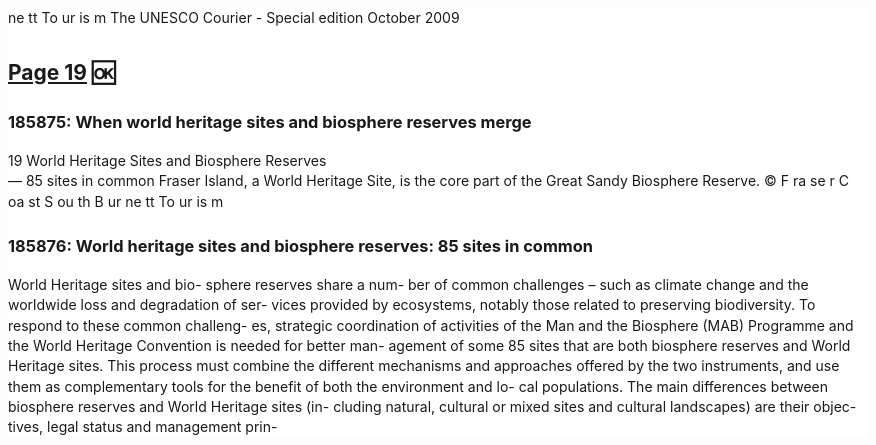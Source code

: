 ne
tt 
To
ur
is
m
The UNESCO Courier - Special edition October 2009
## [Page 19](https://demo.humlab.umu.se/courier/185815eng.pdf#page=19) 🆗
### 185875: When world heritage sites and biosphere reserves merge
19
World Heritage Sites and Biosphere Reserves  
— 85 sites in common
Fraser Island, a World Heritage Site, is the core part of the Great Sandy Biosphere Reserve.
©
 F
ra
se
r C
oa
st
 S
ou
th
 B
ur
ne
tt 
To
ur
is
m

### 185876: World heritage sites and biosphere reserves: 85 sites in common
World Heritage sites and bio-
sphere reserves share a num-
ber of common challenges – 
such as climate change and the 
worldwide loss and degradation of ser-
vices provided by ecosystems, notably 
those related to preserving biodiversity. 
To respond to these common challeng-
es, strategic coordination of activities 
of the Man and the Biosphere (MAB) 
Programme and the World Heritage 
Convention is needed for better man-
agement of some 85 sites that are both 
biosphere reserves and World Heritage 
sites. This process must combine the 
different mechanisms and approaches 
 offered by the two instruments, and use 
them as complementary tools for the 
benefit of both the environment and lo-
cal populations.
The main differences between biosphere 
reserves and World Heritage sites (in-
cluding natural, cultural or mixed sites 
and cultural landscapes) are their objec-
tives, legal status and management prin-